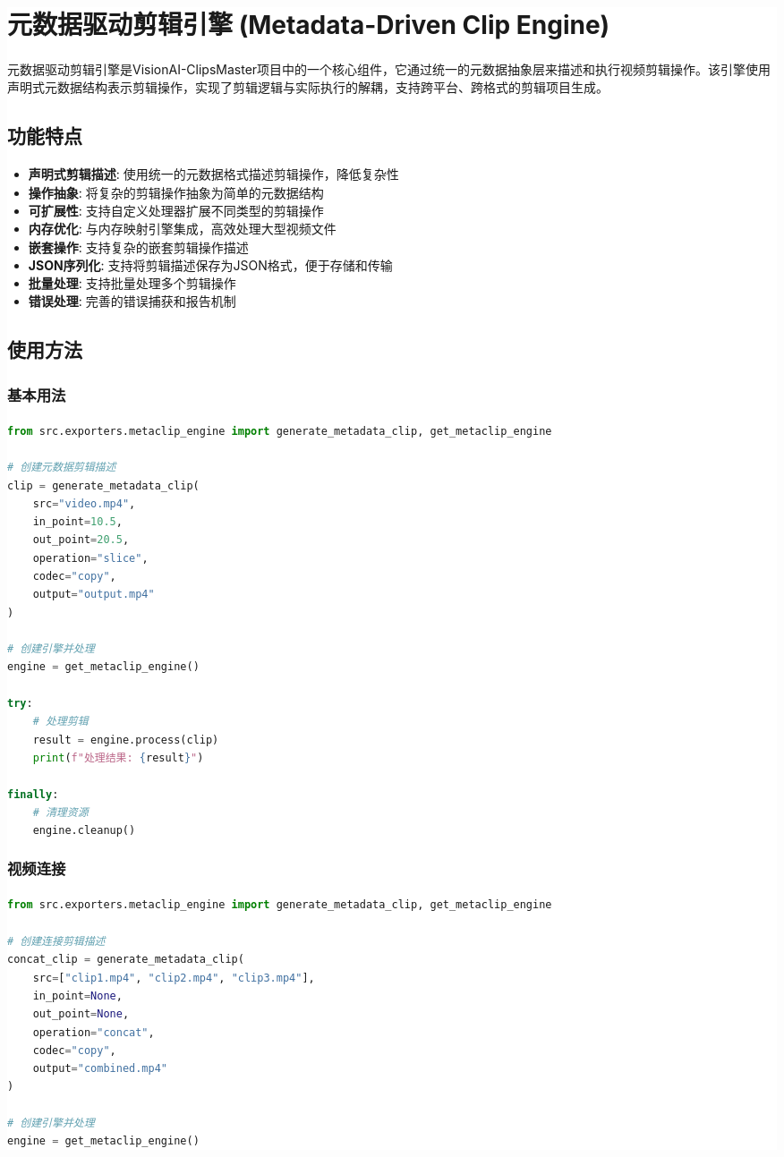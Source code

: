 # 元数据驱动剪辑引擎 (Metadata-Driven Clip Engine)

元数据驱动剪辑引擎是VisionAI-ClipsMaster项目中的一个核心组件，它通过统一的元数据抽象层来描述和执行视频剪辑操作。该引擎使用声明式元数据结构表示剪辑操作，实现了剪辑逻辑与实际执行的解耦，支持跨平台、跨格式的剪辑项目生成。

## 功能特点

- **声明式剪辑描述**: 使用统一的元数据格式描述剪辑操作，降低复杂性
- **操作抽象**: 将复杂的剪辑操作抽象为简单的元数据结构
- **可扩展性**: 支持自定义处理器扩展不同类型的剪辑操作
- **内存优化**: 与内存映射引擎集成，高效处理大型视频文件
- **嵌套操作**: 支持复杂的嵌套剪辑操作描述
- **JSON序列化**: 支持将剪辑描述保存为JSON格式，便于存储和传输
- **批量处理**: 支持批量处理多个剪辑操作
- **错误处理**: 完善的错误捕获和报告机制

## 使用方法

### 基本用法

```python
from src.exporters.metaclip_engine import generate_metadata_clip, get_metaclip_engine

# 创建元数据剪辑描述
clip = generate_metadata_clip(
    src="video.mp4",
    in_point=10.5,
    out_point=20.5,
    operation="slice",
    codec="copy",
    output="output.mp4"
)

# 创建引擎并处理
engine = get_metaclip_engine()

try:
    # 处理剪辑
    result = engine.process(clip)
    print(f"处理结果: {result}")
    
finally:
    # 清理资源
    engine.cleanup()
```

### 视频连接

```python
from src.exporters.metaclip_engine import generate_metadata_clip, get_metaclip_engine

# 创建连接剪辑描述
concat_clip = generate_metadata_clip(
    src=["clip1.mp4", "clip2.mp4", "clip3.mp4"],
    in_point=None,
    out_point=None,
    operation="concat",
    codec="copy",
    output="combined.mp4"
)

# 创建引擎并处理
engine = get_metaclip_engine()
```